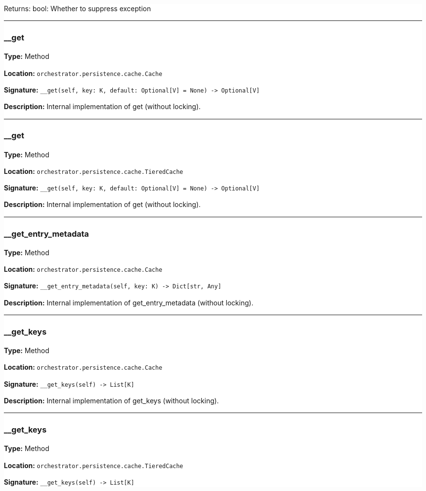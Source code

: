 Returns:
    bool: Whether to suppress exception

---

### __get

**Type:** Method

**Location:** `orchestrator.persistence.cache.Cache`

**Signature:** `__get(self, key: K, default: Optional[V] = None) -> Optional[V]`

**Description:** Internal implementation of get (without locking).

---

### __get

**Type:** Method

**Location:** `orchestrator.persistence.cache.TieredCache`

**Signature:** `__get(self, key: K, default: Optional[V] = None) -> Optional[V]`

**Description:** Internal implementation of get (without locking).

---

### __get_entry_metadata

**Type:** Method

**Location:** `orchestrator.persistence.cache.Cache`

**Signature:** `__get_entry_metadata(self, key: K) -> Dict[str, Any]`

**Description:** Internal implementation of get_entry_metadata (without locking).

---

### __get_keys

**Type:** Method

**Location:** `orchestrator.persistence.cache.Cache`

**Signature:** `__get_keys(self) -> List[K]`

**Description:** Internal implementation of get_keys (without locking).

---

### __get_keys

**Type:** Method

**Location:** `orchestrator.persistence.cache.TieredCache`

**Signature:** `__get_keys(self) -> List[K]`
